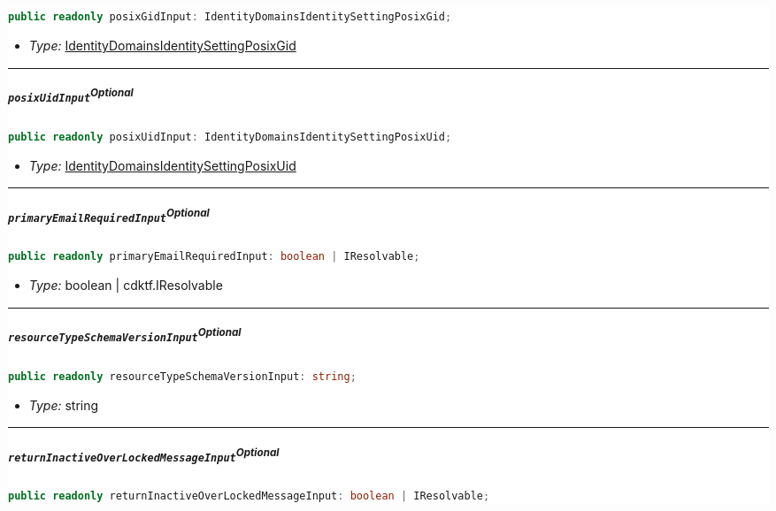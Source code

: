 ```typescript
public readonly posixGidInput: IdentityDomainsIdentitySettingPosixGid;
```

- *Type:* <a href="#rhizo-co-terraform-provider-oci.identityDomainsIdentitySetting.IdentityDomainsIdentitySettingPosixGid">IdentityDomainsIdentitySettingPosixGid</a>

---

##### `posixUidInput`<sup>Optional</sup> <a name="posixUidInput" id="rhizo-co-terraform-provider-oci.identityDomainsIdentitySetting.IdentityDomainsIdentitySetting.property.posixUidInput"></a>

```typescript
public readonly posixUidInput: IdentityDomainsIdentitySettingPosixUid;
```

- *Type:* <a href="#rhizo-co-terraform-provider-oci.identityDomainsIdentitySetting.IdentityDomainsIdentitySettingPosixUid">IdentityDomainsIdentitySettingPosixUid</a>

---

##### `primaryEmailRequiredInput`<sup>Optional</sup> <a name="primaryEmailRequiredInput" id="rhizo-co-terraform-provider-oci.identityDomainsIdentitySetting.IdentityDomainsIdentitySetting.property.primaryEmailRequiredInput"></a>

```typescript
public readonly primaryEmailRequiredInput: boolean | IResolvable;
```

- *Type:* boolean | cdktf.IResolvable

---

##### `resourceTypeSchemaVersionInput`<sup>Optional</sup> <a name="resourceTypeSchemaVersionInput" id="rhizo-co-terraform-provider-oci.identityDomainsIdentitySetting.IdentityDomainsIdentitySetting.property.resourceTypeSchemaVersionInput"></a>

```typescript
public readonly resourceTypeSchemaVersionInput: string;
```

- *Type:* string

---

##### `returnInactiveOverLockedMessageInput`<sup>Optional</sup> <a name="returnInactiveOverLockedMessageInput" id="rhizo-co-terraform-provider-oci.identityDomainsIdentitySetting.IdentityDomainsIdentitySetting.property.returnInactiveOverLockedMessageInput"></a>

```typescript
public readonly returnInactiveOverLockedMessageInput: boolean | IResolvable;
```

